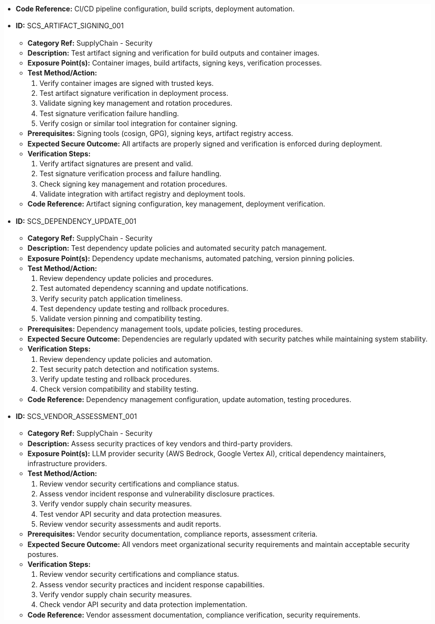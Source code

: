   * **Code Reference:** CI/CD pipeline configuration, build scripts, deployment automation.

* **ID:** SCS_ARTIFACT_SIGNING_001
  * **Category Ref:** SupplyChain - Security
  * **Description:** Test artifact signing and verification for build outputs and container images.
  * **Exposure Point(s):** Container images, build artifacts, signing keys, verification processes.
  * **Test Method/Action:**
    1. Verify container images are signed with trusted keys.
    2. Test artifact signature verification in deployment process.
    3. Validate signing key management and rotation procedures.
    4. Test signature verification failure handling.
    5. Verify cosign or similar tool integration for container signing.
  * **Prerequisites:** Signing tools (cosign, GPG), signing keys, artifact registry access.
  * **Expected Secure Outcome:** All artifacts are properly signed and verification is enforced during deployment.
  * **Verification Steps:**
    1. Verify artifact signatures are present and valid.
    2. Test signature verification process and failure handling.
    3. Check signing key management and rotation procedures.
    4. Validate integration with artifact registry and deployment tools.
  * **Code Reference:** Artifact signing configuration, key management, deployment verification.

* **ID:** SCS_DEPENDENCY_UPDATE_001
  * **Category Ref:** SupplyChain - Security
  * **Description:** Test dependency update policies and automated security patch management.
  * **Exposure Point(s):** Dependency update mechanisms, automated patching, version pinning policies.
  * **Test Method/Action:**
    1. Review dependency update policies and procedures.
    2. Test automated dependency scanning and update notifications.
    3. Verify security patch application timeliness.
    4. Test dependency update testing and rollback procedures.
    5. Validate version pinning and compatibility testing.
  * **Prerequisites:** Dependency management tools, update policies, testing procedures.
  * **Expected Secure Outcome:** Dependencies are regularly updated with security patches while maintaining system stability.
  * **Verification Steps:**
    1. Review dependency update policies and automation.
    2. Test security patch detection and notification systems.
    3. Verify update testing and rollback procedures.
    4. Check version compatibility and stability testing.
  * **Code Reference:** Dependency management configuration, update automation, testing procedures.

* **ID:** SCS_VENDOR_ASSESSMENT_001
  * **Category Ref:** SupplyChain - Security
  * **Description:** Assess security practices of key vendors and third-party providers.
  * **Exposure Point(s):** LLM provider security (AWS Bedrock, Google Vertex AI), critical dependency maintainers, infrastructure providers.
  * **Test Method/Action:**
    1. Review vendor security certifications and compliance status.
    2. Assess vendor incident response and vulnerability disclosure practices.
    3. Verify vendor supply chain security measures.
    4. Test vendor API security and data protection measures.
    5. Review vendor security assessments and audit reports.
  * **Prerequisites:** Vendor security documentation, compliance reports, assessment criteria.
  * **Expected Secure Outcome:** All vendors meet organizational security requirements and maintain acceptable security postures.
  * **Verification Steps:**
    1. Review vendor security certifications and compliance status.
    2. Assess vendor security practices and incident response capabilities.
    3. Verify vendor supply chain security measures.
    4. Check vendor API security and data protection implementation.
  * **Code Reference:** Vendor assessment documentation, compliance verification, security requirements.
